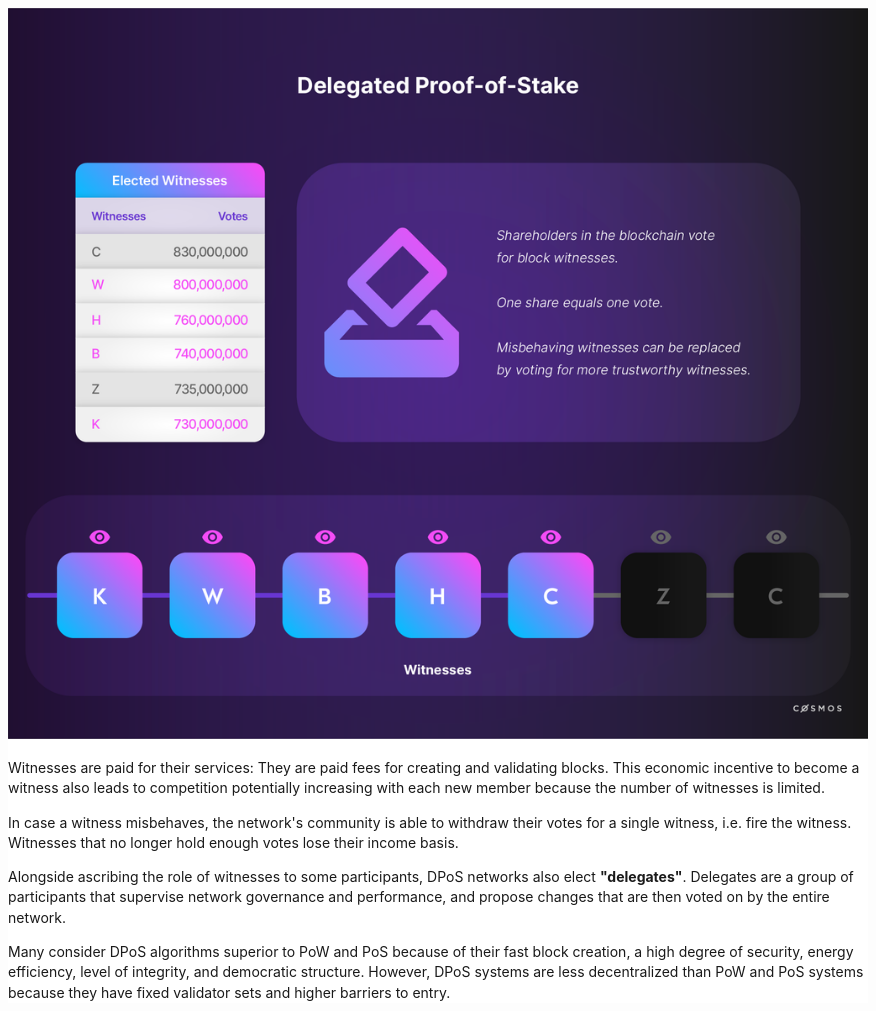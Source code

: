 ![DPoS](images/00_07_delegated_pos_dark.png)

Witnesses are paid for their services: They are paid fees for creating and validating blocks. This economic incentive to become a witness also leads to competition potentially increasing with each new member because the number of witnesses is limited.

In case a witness misbehaves, the network's community is able to withdraw their votes for a single witness, i.e. fire the witness. Witnesses that no longer hold enough votes lose their income basis.

Alongside ascribing the role of witnesses to some participants, DPoS networks also elect **"delegates"**. Delegates are a group of participants that supervise network governance and performance, and propose changes that are then voted on by the entire network.

Many consider DPoS algorithms superior to PoW and PoS because of their fast block creation, a high degree of security, energy efficiency, level of integrity, and democratic structure. However, DPoS systems are less decentralized than PoW and PoS systems because they have fixed validator sets and higher barriers to entry.
